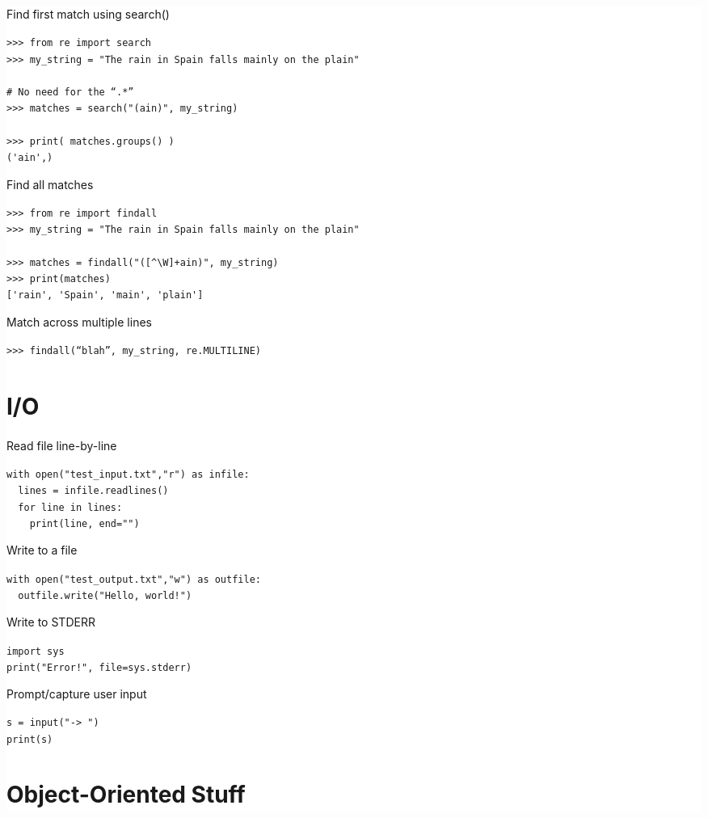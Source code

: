 Find first match using search()
```
>>> from re import search
>>> my_string = "The rain in Spain falls mainly on the plain"  

# No need for the “.*”
>>> matches = search("(ain)", my_string)

>>> print( matches.groups() )
('ain',)
```

Find all matches
```
>>> from re import findall
>>> my_string = "The rain in Spain falls mainly on the plain"

>>> matches = findall("([^\W]+ain)", my_string)
>>> print(matches)
['rain', 'Spain', 'main', 'plain']
```

Match across multiple lines
```
>>> findall(“blah”, my_string, re.MULTILINE)
```

# I/O
Read file line-by-line
```
with open("test_input.txt","r") as infile:
  lines = infile.readlines()
  for line in lines:
    print(line, end="")
```

Write to a file
```
with open("test_output.txt","w") as outfile:
  outfile.write("Hello, world!")
```

Write to STDERR
```
import sys
print("Error!", file=sys.stderr)
```

Prompt/capture user input
```
s = input("-> ")
print(s)
```

# Object-Oriented Stuff
